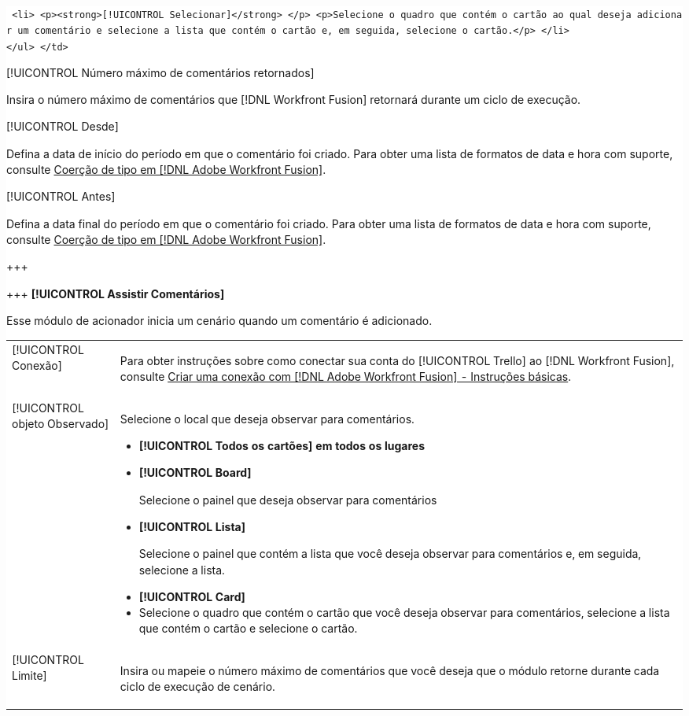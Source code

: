      <li> <p><strong>[!UICONTROL Selecionar]</strong> </p> <p>Selecione o quadro que contém o cartão ao qual deseja adicionar um comentário e selecione a lista que contém o cartão e, em seguida, selecione o cartão.</p> </li> 
    </ul> </td> 
  </tr> 
  <tr> 
   <td role="rowheader">[!UICONTROL Número máximo de comentários retornados]</td> 
   <td> <p> Insira o número máximo de comentários que [!DNL Workfront Fusion] retornará durante um ciclo de execução.</p> </td> 
  </tr> 
  <tr> 
   <td role="rowheader">[!UICONTROL Desde] </td> 
   <td> <p>Defina a data de início do período em que o comentário foi criado. Para obter uma lista de formatos de data e hora com suporte, consulte <a href="/help/workfront-fusion/references/mapping-panel/data-types/type-coercion.md" class="MCXref xref">Coerção de tipo em [!DNL Adobe Workfront Fusion]</a>.</p> </td> 
  </tr> 
  <tr> 
   <td role="rowheader">[!UICONTROL Antes] </td> 
   <td> <p>Defina a data final do período em que o comentário foi criado. Para obter uma lista de formatos de data e hora com suporte, consulte <a href="/help/workfront-fusion/references/mapping-panel/data-types/type-coercion.md" class="MCXref xref">Coerção de tipo em [!DNL Adobe Workfront Fusion]</a>.</p> </td> 
  </tr> 
 </tbody> 
</table>

+++

+++ **[!UICONTROL Assistir Comentários]**

Esse módulo de acionador inicia um cenário quando um comentário é adicionado.

<table style="table-layout:auto"> 
 <col> 
 <col> 
 <tbody> 
  <tr> 
   <td role="rowheader">[!UICONTROL Conexão] </td> 
   <td> <p>Para obter instruções sobre como conectar sua conta do [!UICONTROL Trello] ao [!DNL Workfront Fusion], consulte <a href="/help/workfront-fusion/create-scenarios/connect-to-apps/connect-to-fusion-general.md" class="MCXref xref" data-mc-variable-override="">Criar uma conexão com [!DNL Adobe Workfront Fusion] - Instruções básicas</a>.</p> </td> 
  </tr> 
  <tr> 
   <td role="rowheader">[!UICONTROL objeto Observado]</td> 
   <td> <p>Selecione o local que deseja observar para comentários.</p> 
    <ul> 
     <li><strong>[!UICONTROL Todos os cartões] em todos os lugares</strong> </li> 
     <li> <p><strong>[!UICONTROL Board]</strong> </p> <p>Selecione o painel que deseja observar para comentários</p> </li> 
     <li> <p><strong>[!UICONTROL Lista]</strong> </p> <p>Selecione o painel que contém a lista que você deseja observar para comentários e, em seguida, selecione a lista.</p> </li> 
     <li><strong>[!UICONTROL Card]</strong> </li> 
     <li>Selecione o quadro que contém o cartão que você deseja observar para comentários, selecione a lista que contém o cartão e selecione o cartão.</li> 
    </ul> </td> 
  </tr> 
  <tr> 
   <td role="rowheader">[!UICONTROL Limite] </td> 
   <td> <p>Insira ou mapeie o número máximo de comentários que você deseja que o módulo retorne durante cada ciclo de execução de cenário.</p> </td> 
  </tr> 
 </tbody> 
</table>
